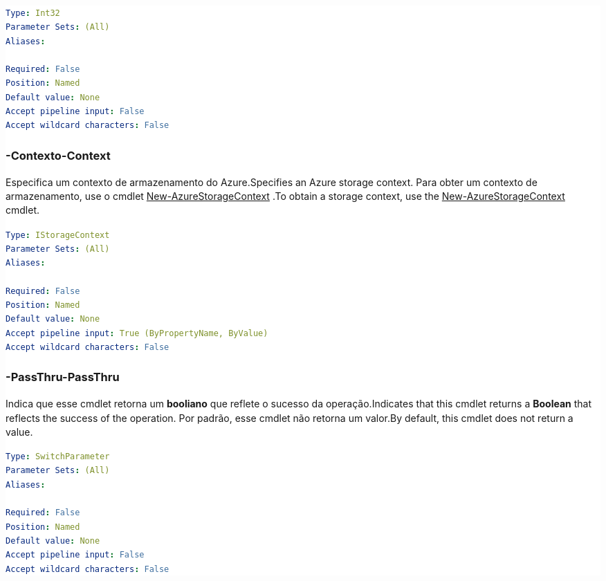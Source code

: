 ```yaml
Type: Int32
Parameter Sets: (All)
Aliases: 

Required: False
Position: Named
Default value: None
Accept pipeline input: False
Accept wildcard characters: False
```

### <span data-ttu-id="e9e8e-121">-Contexto</span><span class="sxs-lookup"><span data-stu-id="e9e8e-121">-Context</span></span>
<span data-ttu-id="e9e8e-122">Especifica um contexto de armazenamento do Azure.</span><span class="sxs-lookup"><span data-stu-id="e9e8e-122">Specifies an Azure storage context.</span></span>
<span data-ttu-id="e9e8e-123">Para obter um contexto de armazenamento, use o cmdlet [New-AzureStorageContext](./New-AzureStorageContext.md) .</span><span class="sxs-lookup"><span data-stu-id="e9e8e-123">To obtain a storage context, use the [New-AzureStorageContext](./New-AzureStorageContext.md) cmdlet.</span></span>

```yaml
Type: IStorageContext
Parameter Sets: (All)
Aliases: 

Required: False
Position: Named
Default value: None
Accept pipeline input: True (ByPropertyName, ByValue)
Accept wildcard characters: False
```

### <span data-ttu-id="e9e8e-124">-PassThru</span><span class="sxs-lookup"><span data-stu-id="e9e8e-124">-PassThru</span></span>
<span data-ttu-id="e9e8e-125">Indica que esse cmdlet retorna um **booliano** que reflete o sucesso da operação.</span><span class="sxs-lookup"><span data-stu-id="e9e8e-125">Indicates that this cmdlet returns a **Boolean** that reflects the success of the operation.</span></span>
<span data-ttu-id="e9e8e-126">Por padrão, esse cmdlet não retorna um valor.</span><span class="sxs-lookup"><span data-stu-id="e9e8e-126">By default, this cmdlet does not return a value.</span></span>

```yaml
Type: SwitchParameter
Parameter Sets: (All)
Aliases: 

Required: False
Position: Named
Default value: None
Accept pipeline input: False
Accept wildcard characters: False
```
